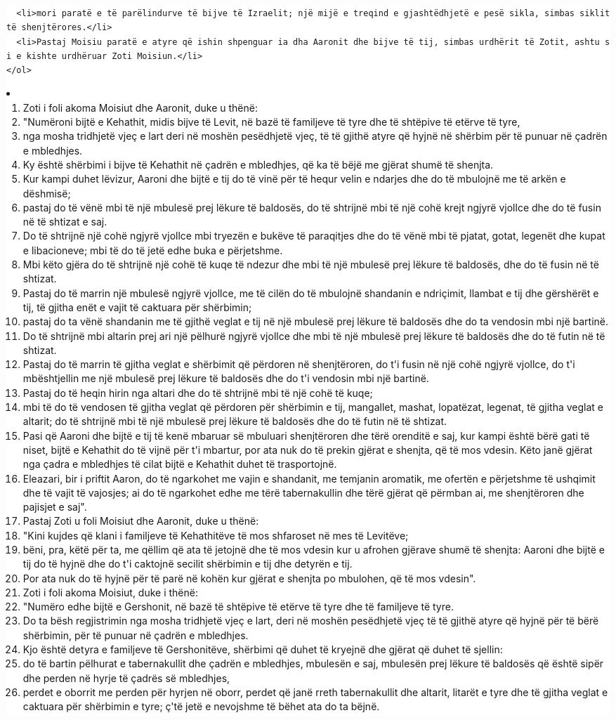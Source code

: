       <li>mori paratë e të parëlindurve të bijve të Izraelit; një mijë e treqind e gjashtëdhjetë e pesë sikla, simbas siklit të shenjtërores.</li>
      <li>Pastaj Moisiu paratë e atyre që ishin shpenguar ia dha Aaronit dhe bijve të tij, simbas urdhërit të Zotit, ashtu si e kishte urdhëruar Zoti Moisiun.</li>
    </ol>
  </li>
  <li>
    <ol>
      <li>Zoti i foli akoma Moisiut dhe Aaronit, duke u thënë:</li>
      <li>"Numëroni bijtë e Kehathit, midis bijve të Levit, në bazë të familjeve të tyre dhe të shtëpive të etërve të tyre,</li>
      <li>nga mosha tridhjetë vjeç e lart deri në moshën pesëdhjetë vjeç, të të gjithë atyre që hyjnë në shërbim për të punuar në çadrën e mbledhjes.</li>
      <li>Ky është shërbimi i bijve të Kehathit në çadrën e mbledhjes, që ka të bëjë me gjërat shumë të shenjta.</li>
      <li>Kur kampi duhet lëvizur, Aaroni dhe bijtë e tij do të vinë për të hequr velin e ndarjes dhe do të mbulojnë me të arkën e dëshmisë;</li>
      <li>pastaj do të vënë mbi të një mbulesë prej lëkure të baldosës, do të shtrijnë mbi të një cohë krejt ngjyrë vjollce dhe do të fusin në të shtizat e saj.</li>
      <li>Do të shtrijnë një cohë ngjyrë vjollce mbi tryezën e bukëve të paraqitjes dhe do të vënë mbi të pjatat, gotat, legenët dhe kupat e libacioneve; mbi të do të jetë edhe buka e përjetshme.</li>
      <li>Mbi këto gjëra do të shtrijnë një cohë të kuqe të ndezur dhe mbi të një mbulesë prej lëkure të baldosës, dhe do të fusin në të shtizat.</li>
      <li>Pastaj do të marrin një mbulesë ngjyrë vjollce, me të cilën do të mbulojnë shandanin e ndriçimit, llambat e tij dhe gërshërët e tij, të gjitha enët e vajit të caktuara për shërbimin;</li>
      <li>pastaj do ta vënë shandanin me të gjithë veglat e tij në një mbulesë prej lëkure të baldosës dhe do ta vendosin mbi një bartinë.</li>
      <li>Do të shtrijnë mbi altarin prej ari një pëlhurë ngjyrë vjollce dhe mbi të një mbulesë prej lëkure të baldosës dhe do të futin në të shtizat.</li>
      <li>Pastaj do të marrin të gjitha veglat e shërbimit që përdoren në shenjtëroren, do t'i fusin në një cohë ngjyrë vjollce, do t'i mbështjellin me një mbulesë prej lëkure të baldosës dhe do t'i vendosin mbi një bartinë.</li>
      <li>Pastaj do të heqin hirin nga altari dhe do të shtrijnë mbi të një cohë të kuqe;</li>
      <li>mbi të do të vendosen të gjitha veglat që përdoren për shërbimin e tij, mangallet, mashat, lopatëzat, legenat, të gjitha veglat e altarit; do të shtrijnë mbi të një mbulesë prej lëkure të baldosës dhe do të futin në të shtizat.</li>
      <li>Pasi që Aaroni dhe bijtë e tij të kenë mbaruar së mbuluari shenjtëroren dhe tërë orenditë e saj, kur kampi është bërë gati të niset, bijtë e Kehathit do të vijnë për t'i mbartur, por ata nuk do të  prekin gjërat e shenjta, që të mos vdesin.  Këto janë gjërat nga çadra e mbledhjes të cilat bijtë e Kehathit duhet të trasportojnë.</li>
      <li>Eleazari, bir i priftit Aaron, do të ngarkohet me vajin e shandanit, me temjanin aromatik, me ofertën e përjetshme të ushqimit dhe të vajit të vajosjes; ai do të ngarkohet edhe me tërë tabernakullin  dhe tërë gjërat që përmban ai, me shenjtëroren  dhe pajisjet e saj".</li>
      <li>Pastaj Zoti u foli Moisiut dhe Aaronit, duke u thënë:</li>
      <li>"Kini kujdes që klani i familjeve të Kehathitëve të mos shfaroset në mes të Levitëve;</li>
      <li>bëni, pra, këtë për ta, me qëllim që ata të jetojnë dhe të mos vdesin kur u afrohen gjërave shumë të shenjta: Aaroni dhe bijtë e tij do të hyjnë dhe do t'i caktojnë secilit shërbimin e tij dhe detyrën e tij.</li>
      <li>Por ata nuk do të hyjnë për të parë në kohën kur gjërat e shenjta po mbulohen, që të mos vdesin".</li>
      <li>Zoti i foli akoma Moisiut, duke i thënë:</li>
      <li>"Numëro edhe bijtë e Gershonit, në bazë të shtëpive të etërve të tyre dhe të familjeve të tyre.</li>
      <li>Do ta bësh regjistrimin nga mosha tridhjetë vjeç e lart, deri në moshën pesëdhjetë vjeç të të gjithë atyre që hyjnë për të bërë shërbimin, për të punuar në çadrën e mbledhjes.</li>
      <li>Kjo është detyra e familjeve të Gershonitëve, shërbimi që duhet të kryejnë dhe gjërat që duhet të sjellin:</li>
      <li>do të bartin pëlhurat e tabernakullit dhe çadrën e mbledhjes, mbulesën e saj, mbulesën prej lëkure të baldosës që është sipër dhe perden në hyrje të çadrës së mbledhjes,</li>
      <li>perdet e oborrit me perden për hyrjen në oborr, perdet që janë rreth tabernakullit dhe altarit, litarët e tyre dhe të gjitha veglat e caktuara për shërbimin e tyre; ç'të jetë e nevojshme të bëhet ata do ta bëjnë.</li>